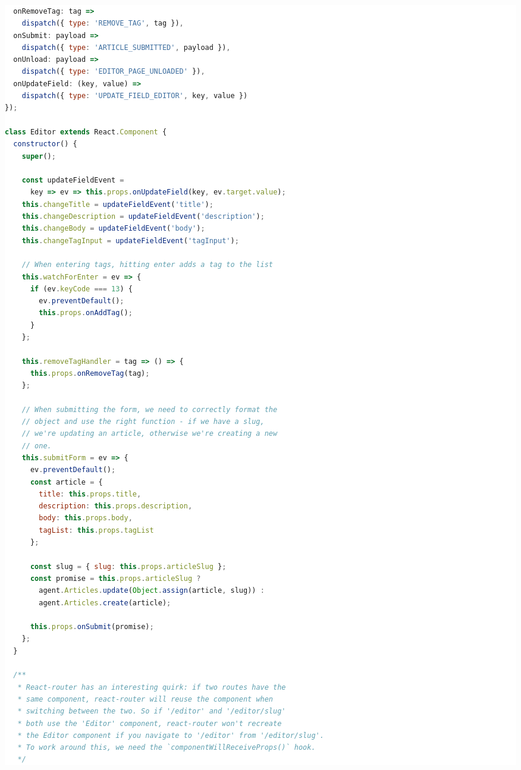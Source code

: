 ```javascript
  onRemoveTag: tag =>
    dispatch({ type: 'REMOVE_TAG', tag }),
  onSubmit: payload =>
    dispatch({ type: 'ARTICLE_SUBMITTED', payload }),
  onUnload: payload =>
    dispatch({ type: 'EDITOR_PAGE_UNLOADED' }),
  onUpdateField: (key, value) =>
    dispatch({ type: 'UPDATE_FIELD_EDITOR', key, value })
});

class Editor extends React.Component {
  constructor() {
    super();

    const updateFieldEvent =
      key => ev => this.props.onUpdateField(key, ev.target.value);
    this.changeTitle = updateFieldEvent('title');
    this.changeDescription = updateFieldEvent('description');
    this.changeBody = updateFieldEvent('body');
    this.changeTagInput = updateFieldEvent('tagInput');

    // When entering tags, hitting enter adds a tag to the list
    this.watchForEnter = ev => {
      if (ev.keyCode === 13) {
        ev.preventDefault();
        this.props.onAddTag();
      }
    };

    this.removeTagHandler = tag => () => {
      this.props.onRemoveTag(tag);
    };

    // When submitting the form, we need to correctly format the
    // object and use the right function - if we have a slug,
    // we're updating an article, otherwise we're creating a new
    // one.
    this.submitForm = ev => {
      ev.preventDefault();
      const article = {
        title: this.props.title,
        description: this.props.description,
        body: this.props.body,
        tagList: this.props.tagList
      };

      const slug = { slug: this.props.articleSlug };
      const promise = this.props.articleSlug ?
        agent.Articles.update(Object.assign(article, slug)) :
        agent.Articles.create(article);

      this.props.onSubmit(promise);
    };
  }

  /**
   * React-router has an interesting quirk: if two routes have the
   * same component, react-router will reuse the component when
   * switching between the two. So if '/editor' and '/editor/slug'
   * both use the 'Editor' component, react-router won't recreate
   * the Editor component if you navigate to '/editor' from '/editor/slug'.
   * To work around this, we need the `componentWillReceiveProps()` hook.
   */
```